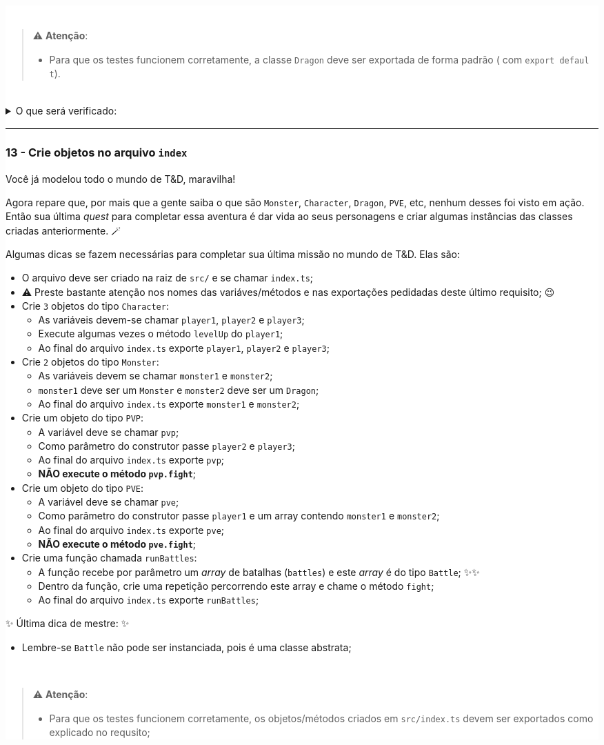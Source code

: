 <br>

> :warning: **Atenção**:
> - Para que os testes funcionem corretamente, a classe `Dragon` deve ser exportada de forma padrão ( com `export default`).

<br>

<details close><summary>O que será verificado:</summary></details>

---

### 13 - Crie objetos no arquivo `index`

Você já modelou todo o mundo de T&D, maravilha!

Agora repare que, por mais que a gente saiba o que são `Monster`, `Character`, `Dragon`, `PVE`, etc, nenhum desses foi visto em ação. Então sua última *quest* para completar essa aventura é dar vida ao seus personagens e criar algumas instâncias das classes criadas anteriormente. 🪄

Algumas dicas se fazem necessárias para completar sua última missão no mundo de T&D. Elas são:

- O arquivo deve ser criado na raiz de `src/` e se chamar `index.ts`;
- :warning: Preste bastante atenção nos nomes das variáves/métodos e nas exportações pedidadas deste último requisito; :wink:
- Crie `3` objetos do tipo `Character`:
  - As variáveis devem-se chamar `player1`, `player2` e `player3`;
  - Execute algumas vezes o método `levelUp` do `player1`;
  - Ao final do arquivo `index.ts` exporte `player1`, `player2` e `player3`;
- Crie `2` objetos do tipo `Monster`:
  - As variáveis devem se chamar `monster1` e `monster2`;
  - `monster1` deve ser um `Monster` e `monster2` deve ser um `Dragon`;
  - Ao final do arquivo `index.ts` exporte `monster1` e `monster2`;
- Crie um objeto do tipo `PVP`:
  - A variável deve se chamar `pvp`;
  - Como parâmetro do construtor passe `player2` e `player3`;
  - Ao final do arquivo `index.ts` exporte `pvp`;
  - **NÃO execute o método `pvp.fight`**;
- Crie um objeto do tipo `PVE`:
  - A variável deve se chamar `pve`;
  - Como parâmetro do construtor passe `player1` e um array contendo `monster1` e `monster2`;
  - Ao final do arquivo `index.ts` exporte `pve`;
  - **NÃO execute o método `pve.fight`**;
- Crie uma função chamada `runBattles`:
  - A função recebe por parâmetro um *array* de batalhas (`battles`) e este *array* é do tipo `Battle`; ✨✨
  - Dentro da função, crie uma repetição percorrendo este array e chame o método `fight`;
  - Ao final do arquivo `index.ts` exporte `runBattles`;

✨ Última dica de mestre: ✨
- Lembre-se `Battle` não pode ser instanciada, pois é uma classe abstrata;

<br>

> :warning: **Atenção**:
> - Para que os testes funcionem corretamente, os objetos/métodos criados em `src/index.ts` devem ser exportados como explicado no requsito;
